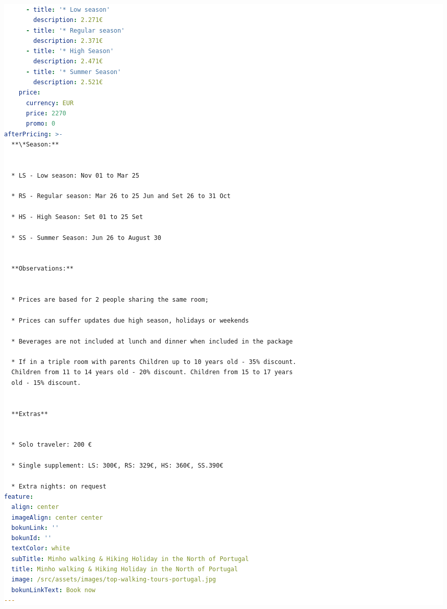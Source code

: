 ```yaml
      - title: '* Low season'
        description: 2.271€
      - title: '* Regular season'
        description: 2.371€
      - title: '* High Season'
        description: 2.471€
      - title: '* Summer Season'
        description: 2.521€
    price:
      currency: EUR
      price: 2270
      promo: 0
afterPricing: >-
  **\*Season:**


  * LS - Low season: Nov 01 to Mar 25

  * RS - Regular season: Mar 26 to 25 Jun and Set 26 to 31 Oct

  * HS - High Season: Set 01 to 25 Set

  * SS - Summer Season: Jun 26 to August 30


  **Observations:**


  * Prices are based for 2 people sharing the same room;

  * Prices can suffer updates due high season, holidays or weekends

  * Beverages are not included at lunch and dinner when included in the package

  * If in a triple room with parents Children up to 10 years old - 35% discount.
  Children from 11 to 14 years old - 20% discount. Children from 15 to 17 years
  old - 15% discount.


  **Extras**


  * Solo traveler: 200 €

  * Single supplement: LS: 300€, RS: 329€, HS: 360€, SS.390€

  * Extra nights: on request
feature:
  align: center
  imageAlign: center center
  bokunLink: ''
  bokunId: ''
  textColor: white
  subTitle: Minho walking & Hiking Holiday in the North of Portugal
  title: Minho walking & Hiking Holiday in the North of Portugal
  image: /src/assets/images/top-walking-tours-portugal.jpg
  bokunLinkText: Book now
---
```

